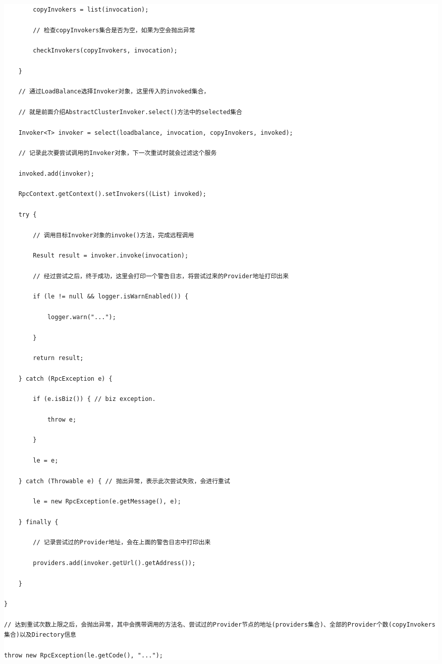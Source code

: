             copyInvokers = list(invocation);

            // 检查copyInvokers集合是否为空，如果为空会抛出异常

            checkInvokers(copyInvokers, invocation);

        }

        // 通过LoadBalance选择Invoker对象，这里传入的invoked集合，

        // 就是前面介绍AbstractClusterInvoker.select()方法中的selected集合

        Invoker<T> invoker = select(loadbalance, invocation, copyInvokers, invoked);

        // 记录此次要尝试调用的Invoker对象，下一次重试时就会过滤这个服务

        invoked.add(invoker);

        RpcContext.getContext().setInvokers((List) invoked);

        try {

            // 调用目标Invoker对象的invoke()方法，完成远程调用

            Result result = invoker.invoke(invocation);

            // 经过尝试之后，终于成功，这里会打印一个警告日志，将尝试过来的Provider地址打印出来

            if (le != null && logger.isWarnEnabled()) {

                logger.warn("...");

            }

            return result;

        } catch (RpcException e) {

            if (e.isBiz()) { // biz exception.

                throw e;

            }

            le = e;

        } catch (Throwable e) { // 抛出异常，表示此次尝试失败，会进行重试

            le = new RpcException(e.getMessage(), e);

        } finally {

            // 记录尝试过的Provider地址，会在上面的警告日志中打印出来

            providers.add(invoker.getUrl().getAddress());

        }

    }

    // 达到重试次数上限之后，会抛出异常，其中会携带调用的方法名、尝试过的Provider节点的地址(providers集合)、全部的Provider个数(copyInvokers集合)以及Directory信息

    throw new RpcException(le.getCode(), "...");
